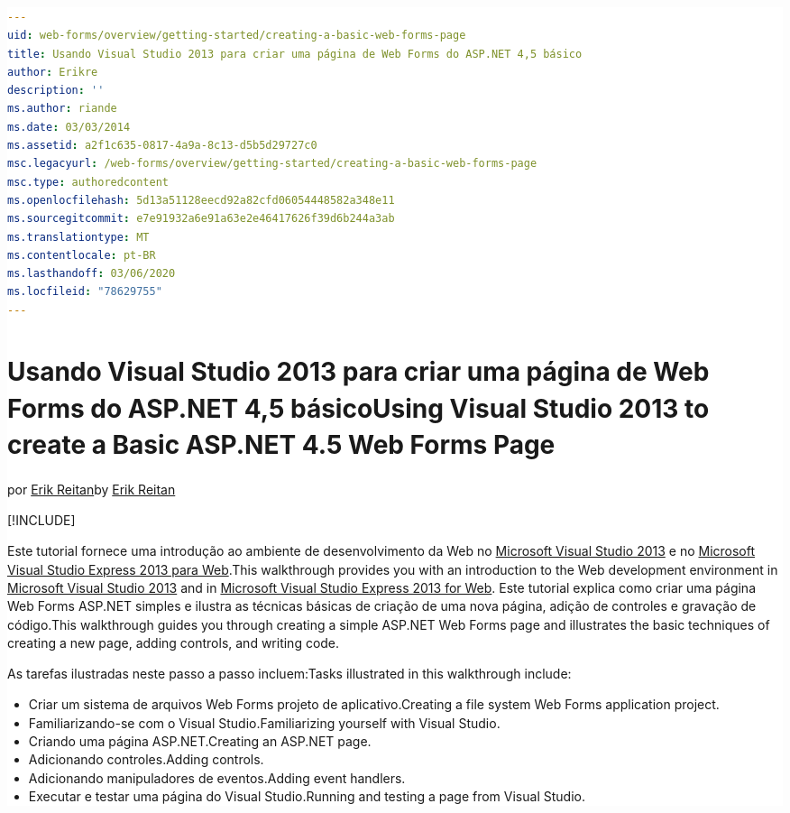 ```yaml
---
uid: web-forms/overview/getting-started/creating-a-basic-web-forms-page
title: Usando Visual Studio 2013 para criar uma página de Web Forms do ASP.NET 4,5 básico
author: Erikre
description: ''
ms.author: riande
ms.date: 03/03/2014
ms.assetid: a2f1c635-0817-4a9a-8c13-d5b5d29727c0
msc.legacyurl: /web-forms/overview/getting-started/creating-a-basic-web-forms-page
msc.type: authoredcontent
ms.openlocfilehash: 5d13a51128eecd92a82cfd06054448582a348e11
ms.sourcegitcommit: e7e91932a6e91a63e2e46417626f39d6b244a3ab
ms.translationtype: MT
ms.contentlocale: pt-BR
ms.lasthandoff: 03/06/2020
ms.locfileid: "78629755"
---
```

# <a name="using-visual-studio-2013-to-create-a-basic-aspnet-45-web-forms-page"></a><span data-ttu-id="d1251-102">Usando Visual Studio 2013 para criar uma página de Web Forms do ASP.NET 4,5 básico</span><span class="sxs-lookup"><span data-stu-id="d1251-102">Using Visual Studio 2013 to create a Basic ASP.NET 4.5 Web Forms Page</span></span>

<span data-ttu-id="d1251-103">por [Erik Reitan](https://github.com/Erikre)</span><span class="sxs-lookup"><span data-stu-id="d1251-103">by [Erik Reitan](https://github.com/Erikre)</span></span>

[!INCLUDE[](~/includes/rp.md)]

<span data-ttu-id="d1251-104">Este tutorial fornece uma introdução ao ambiente de desenvolvimento da Web no [Microsoft Visual Studio 2013](https://www.microsoft.com/visualstudio/11/downloads#vs) e no [Microsoft Visual Studio Express 2013 para Web](https://www.microsoft.com/visualstudio/11/downloads#express-web).</span><span class="sxs-lookup"><span data-stu-id="d1251-104">This walkthrough provides you with an introduction to the Web development environment in [Microsoft Visual Studio 2013](https://www.microsoft.com/visualstudio/11/downloads#vs) and in [Microsoft Visual Studio Express 2013 for Web](https://www.microsoft.com/visualstudio/11/downloads#express-web).</span></span> <span data-ttu-id="d1251-105">Este tutorial explica como criar uma página Web Forms ASP.NET simples e ilustra as técnicas básicas de criação de uma nova página, adição de controles e gravação de código.</span><span class="sxs-lookup"><span data-stu-id="d1251-105">This walkthrough guides you through creating a simple ASP.NET Web Forms page and illustrates the basic techniques of creating a new page, adding controls, and writing code.</span></span>

<span data-ttu-id="d1251-106">As tarefas ilustradas neste passo a passo incluem:</span><span class="sxs-lookup"><span data-stu-id="d1251-106">Tasks illustrated in this walkthrough include:</span></span>

- <span data-ttu-id="d1251-107">Criar um sistema de arquivos Web Forms projeto de aplicativo.</span><span class="sxs-lookup"><span data-stu-id="d1251-107">Creating a file system Web Forms application project.</span></span>
- <span data-ttu-id="d1251-108">Familiarizando-se com o Visual Studio.</span><span class="sxs-lookup"><span data-stu-id="d1251-108">Familiarizing yourself with Visual Studio.</span></span>
- <span data-ttu-id="d1251-109">Criando uma página ASP.NET.</span><span class="sxs-lookup"><span data-stu-id="d1251-109">Creating an ASP.NET page.</span></span>
- <span data-ttu-id="d1251-110">Adicionando controles.</span><span class="sxs-lookup"><span data-stu-id="d1251-110">Adding controls.</span></span>
- <span data-ttu-id="d1251-111">Adicionando manipuladores de eventos.</span><span class="sxs-lookup"><span data-stu-id="d1251-111">Adding event handlers.</span></span>
- <span data-ttu-id="d1251-112">Executar e testar uma página do Visual Studio.</span><span class="sxs-lookup"><span data-stu-id="d1251-112">Running and testing a page from Visual Studio.</span></span>
